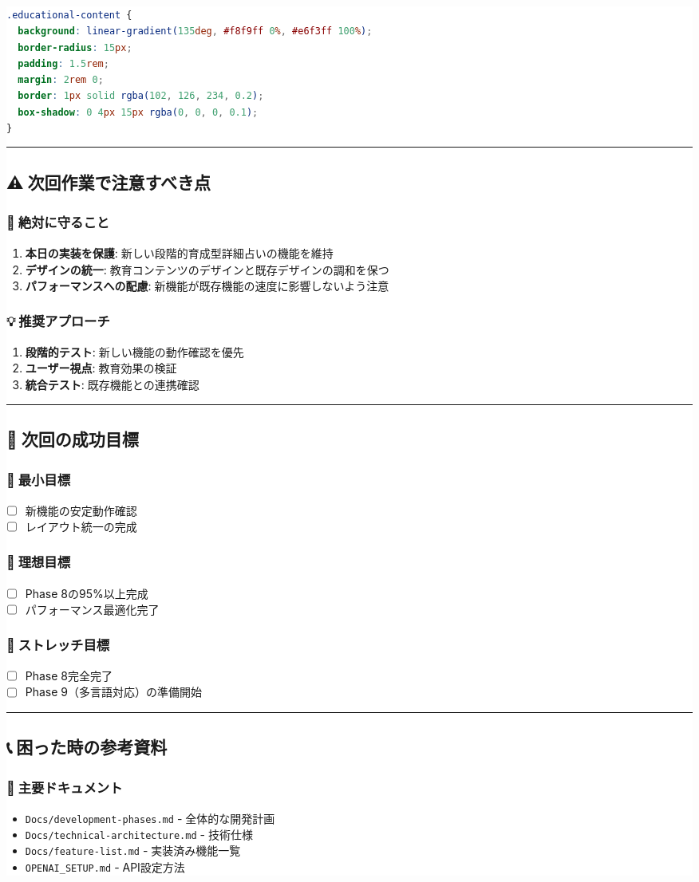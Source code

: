 ```css
.educational-content {
  background: linear-gradient(135deg, #f8f9ff 0%, #e6f3ff 100%);
  border-radius: 15px;
  padding: 1.5rem;
  margin: 2rem 0;
  border: 1px solid rgba(102, 126, 234, 0.2);
  box-shadow: 0 4px 15px rgba(0, 0, 0, 0.1);
}
```

---

## ⚠️ **次回作業で注意すべき点**

### 🚨 **絶対に守ること**
1. **本日の実装を保護**: 新しい段階的育成型詳細占いの機能を維持
2. **デザインの統一**: 教育コンテンツのデザインと既存デザインの調和を保つ
3. **パフォーマンスへの配慮**: 新機能が既存機能の速度に影響しないよう注意

### 💡 **推奨アプローチ**
1. **段階的テスト**: 新しい機能の動作確認を優先
2. **ユーザー視点**: 教育効果の検証
3. **統合テスト**: 既存機能との連携確認

---

## 🎯 **次回の成功目標**

### 🥇 **最小目標**
- [ ] 新機能の安定動作確認
- [ ] レイアウト統一の完成

### 🥈 **理想目標**
- [ ] Phase 8の95%以上完成
- [ ] パフォーマンス最適化完了

### 🥉 **ストレッチ目標**
- [ ] Phase 8完全完了
- [ ] Phase 9（多言語対応）の準備開始

---

## 📞 **困った時の参考資料**

### 📖 **主要ドキュメント**
- `Docs/development-phases.md` - 全体的な開発計画
- `Docs/technical-architecture.md` - 技術仕様
- `Docs/feature-list.md` - 実装済み機能一覧
- `OPENAI_SETUP.md` - API設定方法
